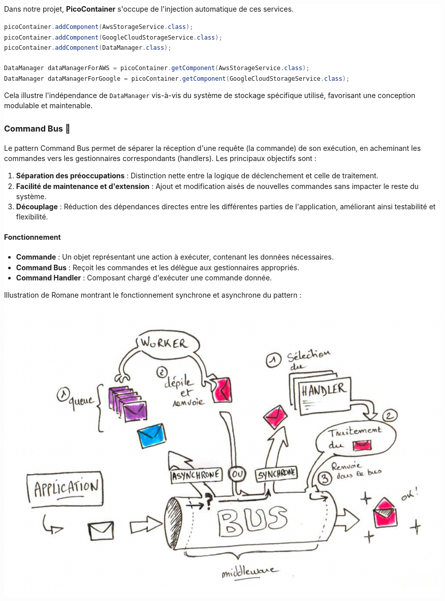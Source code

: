 Dans notre projet, **PicoContainer** s'occupe de l'injection automatique de ces services.

```java
picoContainer.addComponent(AwsStorageService.class);
picoContainer.addComponent(GoogleCloudStorageService.class);
picoContainer.addComponent(DataManager.class);

DataManager dataManagerForAWS = picoContainer.getComponent(AwsStorageService.class);
DataManager dataManagerForGoogle = picoContainer.getComponent(GoogleCloudStorageService.class);
```

Cela illustre l'indépendance de `DataManager` vis-à-vis du système de stockage spécifique utilisé, favorisant une conception modulable et maintenable.

### Command Bus 🚌

Le pattern Command Bus permet de séparer la réception d'une requête (la commande) de son exécution, en acheminant les commandes vers les gestionnaires correspondants (handlers). Les principaux objectifs sont :

1. **Séparation des préoccupations** : Distinction nette entre la logique de déclenchement et celle de traitement.
2. **Facilité de maintenance et d'extension** : Ajout et modification aisés de nouvelles commandes sans impacter le reste du système.
3. **Découplage** : Réduction des dépendances directes entre les différentes parties de l'application, améliorant ainsi testabilité et flexibilité.

#### Fonctionnement

- **Commande** : Un objet représentant une action à exécuter, contenant les données nécessaires.
- **Command Bus** : Reçoit les commandes et les délègue aux gestionnaires appropriés.
- **Command Handler** : Composant chargé d'exécuter une commande donnée.

Illustration de Romane montrant le fonctionnement synchrone et asynchrone du pattern :

![CommandBus](docs/images/CommandBus.png)
